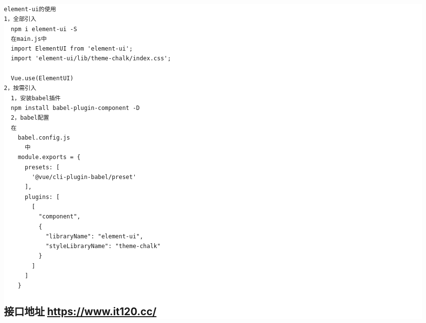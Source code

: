 ```
element-ui的使用
1，全部引入
  npm i element-ui -S
  在main.js中
  import ElementUI from 'element-ui';
  import 'element-ui/lib/theme-chalk/index.css';

  Vue.use(ElementUI)
2，按需引入
  1，安装babel插件
  npm install babel-plugin-component -D
  2，babel配置
  在
    babel.config.js
      中
    module.exports = {
      presets: [
        '@vue/cli-plugin-babel/preset'
      ],
      plugins: [
        [
          "component",
          {
            "libraryName": "element-ui",
            "styleLibraryName": "theme-chalk"
          }
        ]
      ]
    }

```

## 接口地址 https://www.it120.cc/